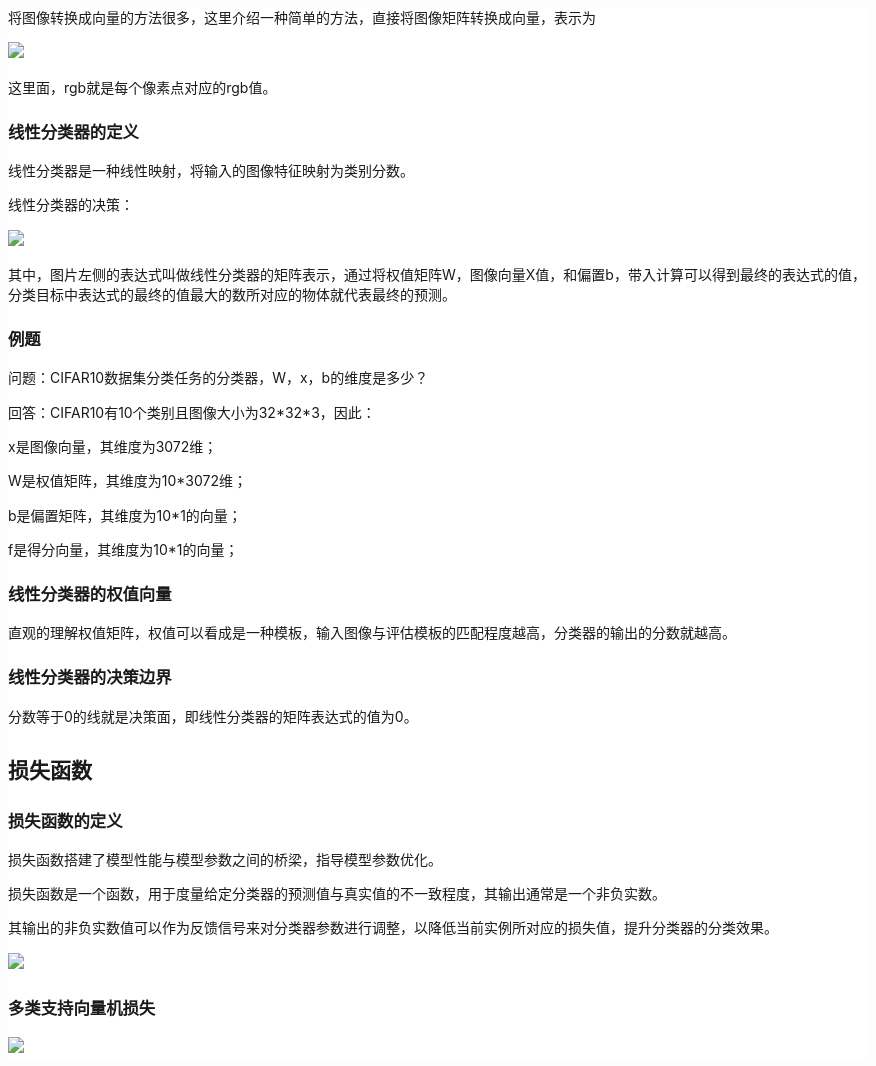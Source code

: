 将图像转换成向量的方法很多，这里介绍一种简单的方法，直接将图像矩阵转换成向量，表示为

![](https://ftp.bmp.ovh/imgs/2021/06/4c11e34cc7bc19d0.jpg)

这里面，rgb就是每个像素点对应的rgb值。

### 线性分类器的定义

线性分类器是一种线性映射，将输入的图像特征映射为类别分数。

线性分类器的决策：

![](https://ftp.bmp.ovh/imgs/2021/06/11c5972fc071732a.jpg)

其中，图片左侧的表达式叫做线性分类器的矩阵表示，通过将权值矩阵W，图像向量X值，和偏置b，带入计算可以得到最终的表达式的值，分类目标中表达式的最终的值最大的数所对应的物体就代表最终的预测。

### 例题

问题：CIFAR10数据集分类任务的分类器，W，x，b的维度是多少？

回答：CIFAR10有10个类别且图像大小为32\*32\*3，因此：

x是图像向量，其维度为3072维；

W是权值矩阵，其维度为10\*3072维；

b是偏置矩阵，其维度为10\*1的向量；

f是得分向量，其维度为10\*1的向量；

### 线性分类器的权值向量

直观的理解权值矩阵，权值可以看成是一种模板，输入图像与评估模板的匹配程度越高，分类器的输出的分数就越高。

### 线性分类器的决策边界

分数等于0的线就是决策面，即线性分类器的矩阵表达式的值为0。



## 损失函数

### 损失函数的定义

损失函数搭建了模型性能与模型参数之间的桥梁，指导模型参数优化。

损失函数是一个函数，用于度量给定分类器的预测值与真实值的不一致程度，其输出通常是一个非负实数。

其输出的非负实数值可以作为反馈信号来对分类器参数进行调整，以降低当前实例所对应的损失值，提升分类器的分类效果。

![](https://ftp.bmp.ovh/imgs/2021/06/f021a8ed53587417.jpg)

### 多类支持向量机损失

![](https://ftp.bmp.ovh/imgs/2021/06/4ad345a8e88a402e.jpg)
